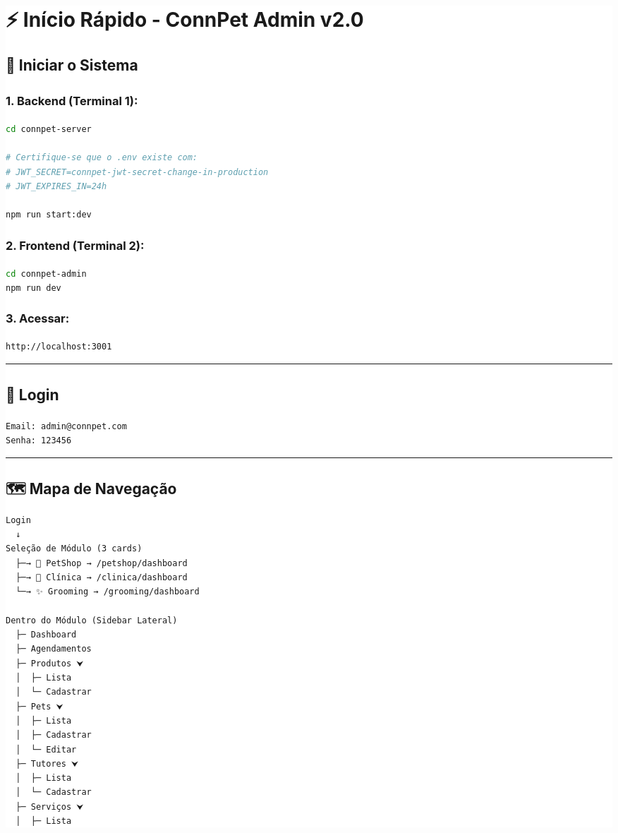 # ⚡ Início Rápido - ConnPet Admin v2.0

## 🚀 Iniciar o Sistema

### **1. Backend (Terminal 1):**
```bash
cd connpet-server

# Certifique-se que o .env existe com:
# JWT_SECRET=connpet-jwt-secret-change-in-production
# JWT_EXPIRES_IN=24h

npm run start:dev
```

### **2. Frontend (Terminal 2):**
```bash
cd connpet-admin
npm run dev
```

### **3. Acessar:**
```
http://localhost:3001
```

---

## 🔑 Login

```
Email: admin@connpet.com
Senha: 123456
```

---

## 🗺️ Mapa de Navegação

```
Login
  ↓
Seleção de Módulo (3 cards)
  ├─→ 🛒 PetShop → /petshop/dashboard
  ├─→ 🏥 Clínica → /clinica/dashboard
  └─→ ✨ Grooming → /grooming/dashboard

Dentro do Módulo (Sidebar Lateral)
  ├─ Dashboard
  ├─ Agendamentos
  ├─ Produtos ⮟
  │  ├─ Lista
  │  └─ Cadastrar
  ├─ Pets ⮟
  │  ├─ Lista
  │  ├─ Cadastrar
  │  └─ Editar
  ├─ Tutores ⮟
  │  ├─ Lista
  │  └─ Cadastrar
  ├─ Serviços ⮟
  │  ├─ Lista
```